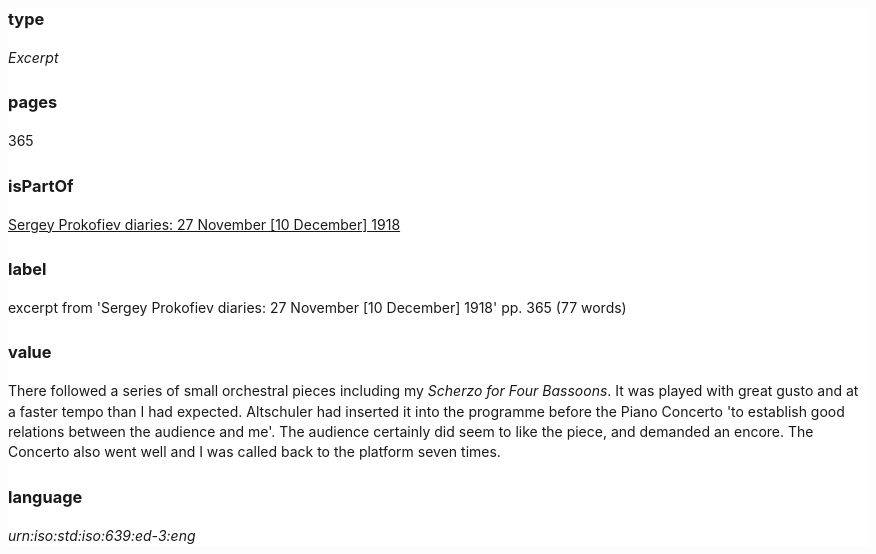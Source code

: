 ### type


*Excerpt*

### pages


365

### isPartOf


[Sergey Prokofiev diaries: 27 November [10 December] 1918](#Sergey-Prokofiev-diaries-27-November-[10-December]-1918)

### label


excerpt from 'Sergey Prokofiev diaries: 27 November [10 December] 1918' pp. 365 (77 words)

### value


<p>There followed a series of small orchestral pieces including my&nbsp;<em>Scherzo for Four Bassoons</em>. It was played with great gusto and at a faster tempo than I had expected. Altschuler had inserted it into the programme before the Piano Concerto 'to establish good relations between the audience and me'. The audience certainly did seem to like the piece, and demanded an encore. The Concerto also went well and I was called back to the platform seven times.</p>

### language


*urn:iso:std:iso:639:ed-3:eng*
